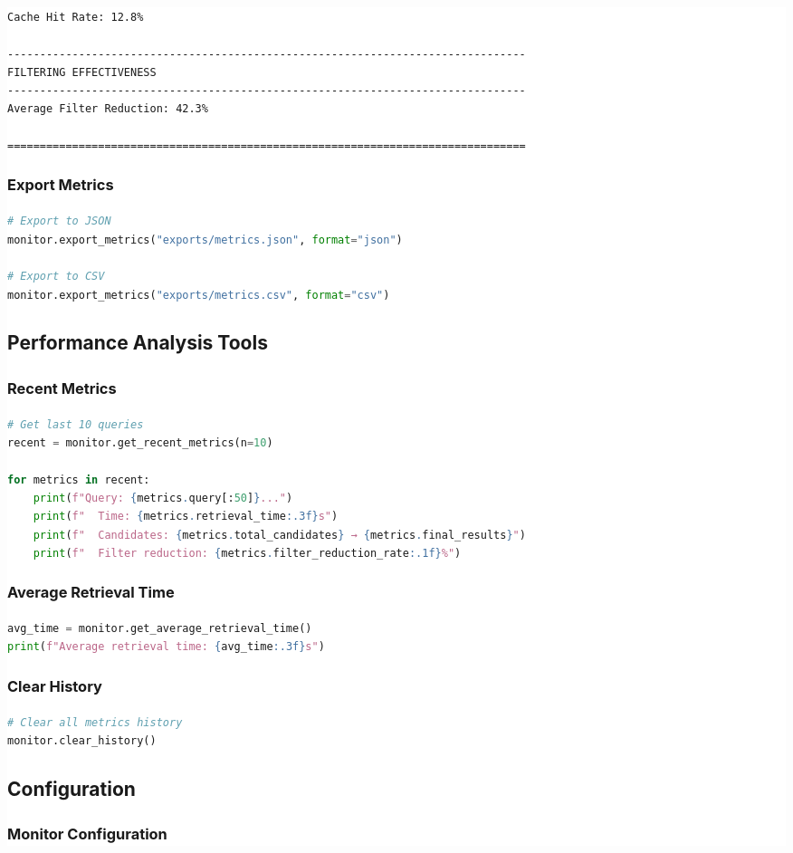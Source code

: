 ```
Cache Hit Rate: 12.8%

--------------------------------------------------------------------------------
FILTERING EFFECTIVENESS
--------------------------------------------------------------------------------
Average Filter Reduction: 42.3%

================================================================================
```

### Export Metrics

```python
# Export to JSON
monitor.export_metrics("exports/metrics.json", format="json")

# Export to CSV
monitor.export_metrics("exports/metrics.csv", format="csv")
```

## Performance Analysis Tools

### Recent Metrics

```python
# Get last 10 queries
recent = monitor.get_recent_metrics(n=10)

for metrics in recent:
    print(f"Query: {metrics.query[:50]}...")
    print(f"  Time: {metrics.retrieval_time:.3f}s")
    print(f"  Candidates: {metrics.total_candidates} → {metrics.final_results}")
    print(f"  Filter reduction: {metrics.filter_reduction_rate:.1f}%")
```

### Average Retrieval Time

```python
avg_time = monitor.get_average_retrieval_time()
print(f"Average retrieval time: {avg_time:.3f}s")
```

### Clear History

```python
# Clear all metrics history
monitor.clear_history()
```

## Configuration

### Monitor Configuration
